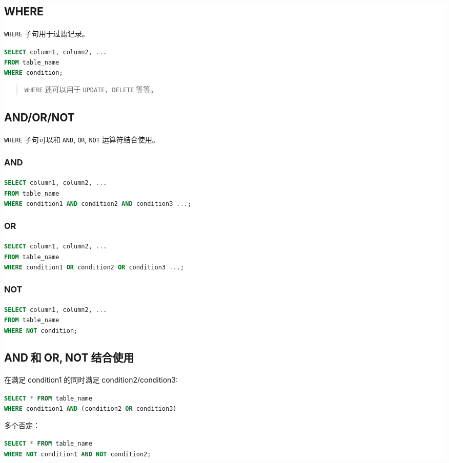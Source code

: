 ## WHERE

`WHERE` 子句用于过滤记录。

```sql
SELECT column1, column2, ...
FROM table_name
WHERE condition;
```

> `WHERE` 还可以用于 `UPDATE`，`DELETE` 等等。

## AND/OR/NOT

`WHERE` 子句可以和 `AND`, `OR`, `NOT` 运算符结合使用。

### AND

```sql
SELECT column1, column2, ...
FROM table_name
WHERE condition1 AND condition2 AND condition3 ...;
```

### OR

```sql
SELECT column1, column2, ...
FROM table_name
WHERE condition1 OR condition2 OR condition3 ...;
```

### NOT

```sql
SELECT column1, column2, ...
FROM table_name
WHERE NOT condition;
```

## AND 和 OR, NOT 结合使用

在满足 condition1 的同时满足 condition2/condition3:

```sql
SELECT * FROM table_name
WHERE condition1 AND (condition2 OR condition3)
```

多个否定：

```sql
SELECT * FROM table_name
WHERE NOT condition1 AND NOT condition2;
```
